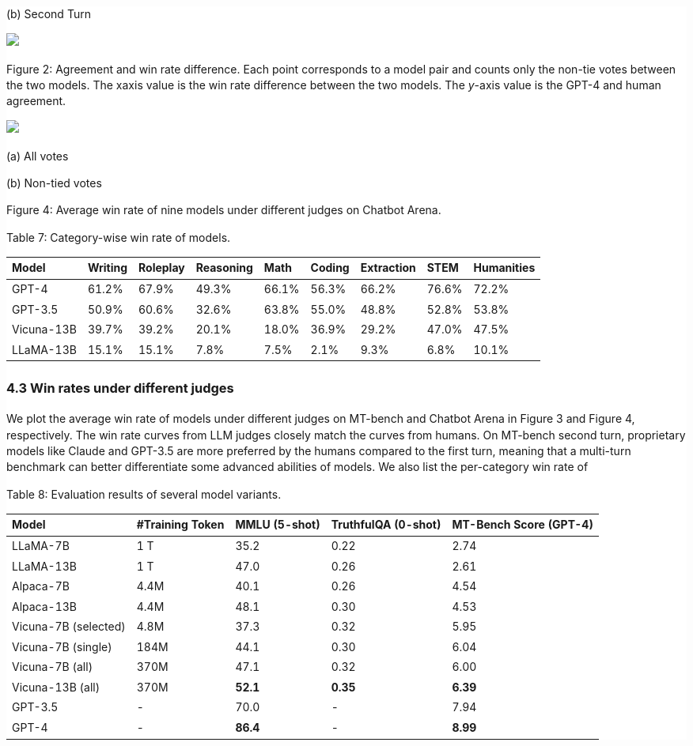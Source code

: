 (b) Second Turn

![](https://cdn.mathpix.com/cropped/2024_05_29_c50029d5e43c2039c8e6g-08.jpg?height=276&width=357&top_left_y=846&top_left_x=1296)

Figure 2: Agreement and win rate difference. Each point corresponds to a model pair and counts only the non-tie votes between the two models. The xaxis value is the win rate difference between the two models. The $y$-axis value is the GPT-4 and human agreement.

![](https://cdn.mathpix.com/cropped/2024_05_29_c50029d5e43c2039c8e6g-08.jpg?height=325&width=1391&top_left_y=1491&top_left_x=367)

(a) All votes

(b) Non-tied votes

Figure 4: Average win rate of nine models under different judges on Chatbot Arena.

Table 7: Category-wise win rate of models.

| Model | Writing | Roleplay | Reasoning | Math | Coding | Extraction | STEM | Humanities |
| :--- | :--- | :--- | :--- | :--- | :--- | :--- | :--- | :--- |
| GPT-4 | $61.2 \%$ | $67.9 \%$ | $49.3 \%$ | $66.1 \%$ | $56.3 \%$ | $66.2 \%$ | $76.6 \%$ | $72.2 \%$ |
| GPT-3.5 | $50.9 \%$ | $60.6 \%$ | $32.6 \%$ | $63.8 \%$ | $55.0 \%$ | $48.8 \%$ | $52.8 \%$ | $53.8 \%$ |
| Vicuna-13B | $39.7 \%$ | $39.2 \%$ | $20.1 \%$ | $18.0 \%$ | $36.9 \%$ | $29.2 \%$ | $47.0 \%$ | $47.5 \%$ |
| LLaMA-13B | $15.1 \%$ | $15.1 \%$ | $7.8 \%$ | $7.5 \%$ | $2.1 \%$ | $9.3 \%$ | $6.8 \%$ | $10.1 \%$ |

### 4.3 Win rates under different judges

We plot the average win rate of models under different judges on MT-bench and Chatbot Arena in Figure 3 and Figure 4, respectively. The win rate curves from LLM judges closely match the curves from humans. On MT-bench second turn, proprietary models like Claude and GPT-3.5 are more preferred by the humans compared to the first turn, meaning that a multi-turn benchmark can better differentiate some advanced abilities of models. We also list the per-category win rate of

Table 8: Evaluation results of several model variants.

| Model | \#Training Token | MMLU (5-shot) | TruthfulQA (0-shot) | MT-Bench Score (GPT-4) |
| :--- | :--- | :--- | :--- | :--- |
| LLaMA-7B | $1 \mathrm{~T}$ | 35.2 | 0.22 | 2.74 |
| LLaMA-13B | $1 \mathrm{~T}$ | 47.0 | 0.26 | 2.61 |
| Alpaca-7B | $4.4 \mathrm{M}$ | 40.1 | 0.26 | 4.54 |
| Alpaca-13B | $4.4 \mathrm{M}$ | 48.1 | 0.30 | 4.53 |
| Vicuna-7B (selected) | $4.8 \mathrm{M}$ | 37.3 | 0.32 | 5.95 |
| Vicuna-7B (single) | 184M | 44.1 | 0.30 | 6.04 |
| Vicuna-7B (all) | $370 \mathrm{M}$ | 47.1 | 0.32 | 6.00 |
| Vicuna-13B (all) | $370 \mathrm{M}$ | $\mathbf{5 2 . 1}$ | $\mathbf{0 . 3 5}$ | $\mathbf{6 . 3 9}$ |
| GPT-3.5 | - | 70.0 | - | 7.94 |
| GPT-4 | - | $\mathbf{8 6 . 4}$ | - | $\mathbf{8 . 9 9}$ |
